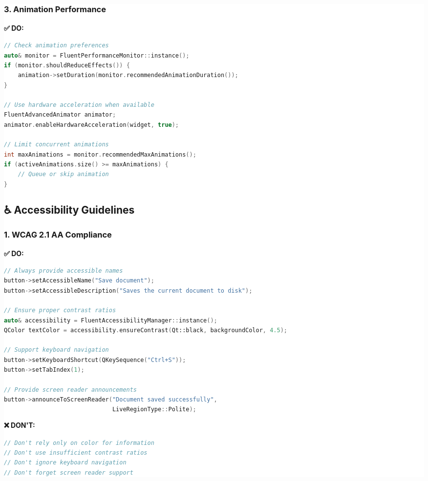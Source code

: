 ### 3. Animation Performance

**✅ DO:**
```cpp
// Check animation preferences
auto& monitor = FluentPerformanceMonitor::instance();
if (monitor.shouldReduceEffects()) {
    animation->setDuration(monitor.recommendedAnimationDuration());
}

// Use hardware acceleration when available
FluentAdvancedAnimator animator;
animator.enableHardwareAcceleration(widget, true);

// Limit concurrent animations
int maxAnimations = monitor.recommendedMaxAnimations();
if (activeAnimations.size() >= maxAnimations) {
    // Queue or skip animation
}
```

## ♿ Accessibility Guidelines

### 1. WCAG 2.1 AA Compliance

**✅ DO:**
```cpp
// Always provide accessible names
button->setAccessibleName("Save document");
button->setAccessibleDescription("Saves the current document to disk");

// Ensure proper contrast ratios
auto& accessibility = FluentAccessibilityManager::instance();
QColor textColor = accessibility.ensureContrast(Qt::black, backgroundColor, 4.5);

// Support keyboard navigation
button->setKeyboardShortcut(QKeySequence("Ctrl+S"));
button->setTabIndex(1);

// Provide screen reader announcements
button->announceToScreenReader("Document saved successfully", 
                               LiveRegionType::Polite);
```

**❌ DON'T:**
```cpp
// Don't rely only on color for information
// Don't use insufficient contrast ratios
// Don't ignore keyboard navigation
// Don't forget screen reader support
```
